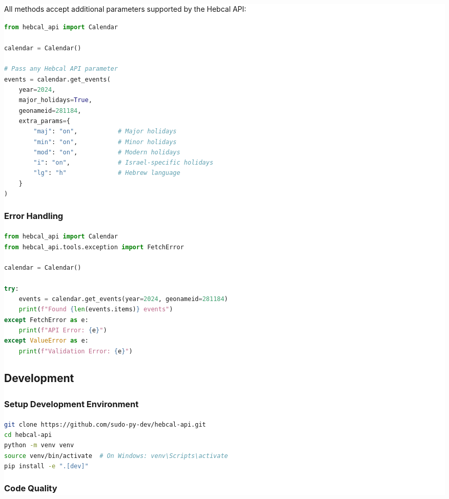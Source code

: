All methods accept additional parameters supported by the Hebcal API:

```python
from hebcal_api import Calendar

calendar = Calendar()

# Pass any Hebcal API parameter
events = calendar.get_events(
    year=2024,
    major_holidays=True,
    geonameid=281184,
    extra_params={
        "maj": "on",           # Major holidays
        "min": "on",           # Minor holidays
        "mod": "on",           # Modern holidays
        "i": "on",             # Israel-specific holidays
        "lg": "h"              # Hebrew language
    }
)
```

### Error Handling

```python
from hebcal_api import Calendar
from hebcal_api.tools.exception import FetchError

calendar = Calendar()

try:
    events = calendar.get_events(year=2024, geonameid=281184)
    print(f"Found {len(events.items)} events")
except FetchError as e:
    print(f"API Error: {e}")
except ValueError as e:
    print(f"Validation Error: {e}")
```

## Development

### Setup Development Environment

```bash
git clone https://github.com/sudo-py-dev/hebcal-api.git
cd hebcal-api
python -m venv venv
source venv/bin/activate  # On Windows: venv\Scripts\activate
pip install -e ".[dev]"
```

### Code Quality
